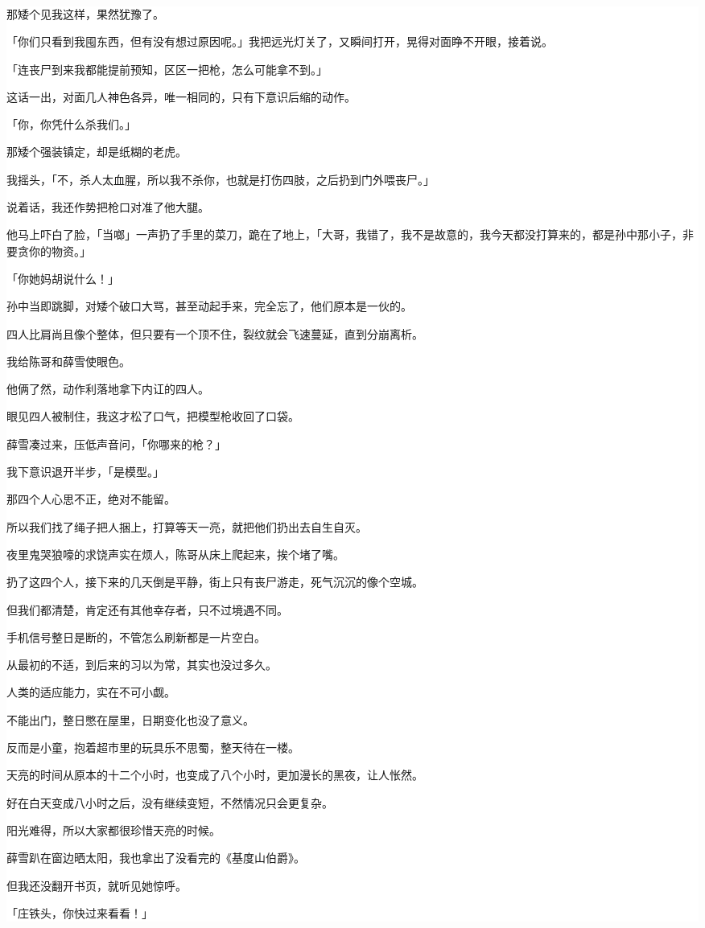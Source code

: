那矮个见我这样，果然犹豫了。

「你们只看到我囤东西，但有没有想过原因呢。」我把远光灯关了，又瞬间打开，晃得对面睁不开眼，接着说。

「连丧尸到来我都能提前预知，区区一把枪，怎么可能拿不到。」

这话一出，对面几人神色各异，唯一相同的，只有下意识后缩的动作。

「你，你凭什么杀我们。」

那矮个强装镇定，却是纸糊的老虎。

我摇头，「不，杀人太血腥，所以我不杀你，也就是打伤四肢，之后扔到门外喂丧尸。」

说着话，我还作势把枪口对准了他大腿。

他马上吓白了脸，「当啷」一声扔了手里的菜刀，跪在了地上，「大哥，我错了，我不是故意的，我今天都没打算来的，都是孙中那小子，非要贪你的物资。」

「你她妈胡说什么！」

孙中当即跳脚，对矮个破口大骂，甚至动起手来，完全忘了，他们原本是一伙的。

四人比肩尚且像个整体，但只要有一个顶不住，裂纹就会飞速蔓延，直到分崩离析。

我给陈哥和薛雪使眼色。

他俩了然，动作利落地拿下内讧的四人。

眼见四人被制住，我这才松了口气，把模型枪收回了口袋。

薛雪凑过来，压低声音问，「你哪来的枪？」

我下意识退开半步，「是模型。」

那四个人心思不正，绝对不能留。

所以我们找了绳子把人捆上，打算等天一亮，就把他们扔出去自生自灭。

夜里鬼哭狼嚎的求饶声实在烦人，陈哥从床上爬起来，挨个堵了嘴。

扔了这四个人，接下来的几天倒是平静，街上只有丧尸游走，死气沉沉的像个空城。

但我们都清楚，肯定还有其他幸存者，只不过境遇不同。

手机信号整日是断的，不管怎么刷新都是一片空白。

从最初的不适，到后来的习以为常，其实也没过多久。

人类的适应能力，实在不可小觑。

不能出门，整日憋在屋里，日期变化也没了意义。

反而是小童，抱着超市里的玩具乐不思蜀，整天待在一楼。

天亮的时间从原本的十二个小时，也变成了八个小时，更加漫长的黑夜，让人怅然。

好在白天变成八小时之后，没有继续变短，不然情况只会更复杂。

阳光难得，所以大家都很珍惜天亮的时候。

薛雪趴在窗边晒太阳，我也拿出了没看完的《基度山伯爵》。

但我还没翻开书页，就听见她惊呼。

「庄铁头，你快过来看看！」
